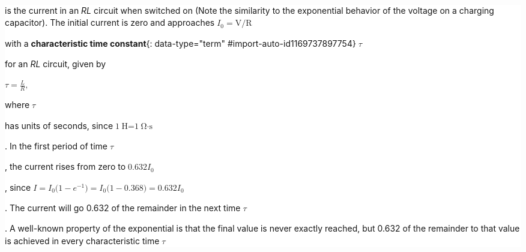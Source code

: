 is the current in an *RL* circuit when switched on (Note the similarity to the exponential behavior of the voltage on a charging capacitor). The initial current is zero and approaches <math xmlns="http://www.w3.org/1998/Math/MathML"><semantics><mrow><mrow><mrow><msub><mi>I</mi><mrow><mn>0</mn></mrow></msub><mo stretchy="false">=</mo><mstyle fontstyle="italic"><mrow><mtext>V/R</mtext></mrow></mstyle></mrow></mrow><mrow /></mrow><annotation encoding="StarMath 5.0"> size 12{I rSub { size 8{0} } = ital "V/R"} {}</annotation></semantics></math>

 with a **characteristic time constant**{: data-type="term" #import-auto-id1169737897754} <math xmlns="http://www.w3.org/1998/Math/MathML"> <semantics> <mi>τ</mi> </semantics> </math>

 for an *RL* circuit, given by

<div data-type="equation" id="eip-931">
<math xmlns="http://www.w3.org/1998/Math/MathML"><semantics><mrow><mrow><mrow><mrow><mi>τ</mi><mo stretchy="false">=</mo><mfrac><mi>L</mi><mi>R</mi></mfrac></mrow></mrow><mrow><mtext>,</mtext></mrow></mrow><mrow /></mrow><annotation encoding="StarMath 5.0"> size 12{τ= { {L} over {R} } } {}</annotation></semantics></math>
</div>

where <math xmlns="http://www.w3.org/1998/Math/MathML"><semantics><mrow><mrow><mi>τ</mi></mrow><mrow /></mrow><annotation encoding="StarMath 5.0"> size 12{τ} {}</annotation></semantics></math>

 has units of seconds, since <math xmlns="http://www.w3.org/1998/Math/MathML"> <semantics> <mrow> <mrow> <mtext>1</mtext><mspace width="0.25em" /> <mtext>H</mtext> <mtext>=</mtext> <mtext>1</mtext><mspace width="0.25em" /> <mtext>Ω</mtext> <mtext>·</mtext> <mtext>s</mtext> </mrow> </mrow> </semantics> </math>

. In the first period of time <math xmlns="http://www.w3.org/1998/Math/MathML"><semantics><mrow><mrow><mi>τ</mi></mrow><mrow /></mrow><annotation encoding="StarMath 5.0"> size 12{τ} {}</annotation></semantics></math>

, the current rises from zero to <math xmlns="http://www.w3.org/1998/Math/MathML"><semantics><mrow><mrow><mrow><mn>0</mn><mtext>.</mtext><mtext>632</mtext><msub><mi>I</mi><mrow><mn>0</mn></mrow></msub></mrow></mrow><mrow /></mrow><annotation encoding="StarMath 5.0"> size 12{0 "." "632"I rSub { size 8{0} } } {}</annotation></semantics></math>

, since <math xmlns="http://www.w3.org/1998/Math/MathML"><semantics><mrow><mrow><mrow><mrow><mi>I</mi><mo stretchy="false">=</mo><msub><mi>I</mi><mrow><mn>0</mn></mrow></msub></mrow><mo stretchy="false">(</mo><mrow><mn>1</mn><mo stretchy="false">−</mo><msup><mi>e</mi><mrow><mrow><mo stretchy="false">−</mo><mn>1</mn></mrow></mrow></msup></mrow><mrow><mo stretchy="false">)</mo><mo stretchy="false">=</mo><msub><mi>I</mi><mrow><mn>0</mn></mrow></msub></mrow><mo stretchy="false">(</mo><mrow><mn>1</mn><mo stretchy="false">−</mo><mn>0</mn></mrow><mtext>.</mtext><mtext>368</mtext><mrow><mo stretchy="false">)</mo><mo stretchy="false">=</mo><mn>0</mn></mrow><mtext>.</mtext><mtext>632</mtext><msub><mi>I</mi><mrow><mn>0</mn></mrow></msub></mrow></mrow><mrow /></mrow><annotation encoding="StarMath 5.0"> size 12{I=I rSub { size 8{0} } \( 1 - e rSup { size 8{ - 1} } \) =I rSub { size 8{0} } \( 1 - 0 "." "368" \) =0 "." "632"I rSub { size 8{0} } } {}</annotation></semantics></math>

. The current will go 0.632 of the remainder in the next time <math xmlns="http://www.w3.org/1998/Math/MathML"><semantics><mrow><mrow><mi>τ</mi></mrow><mrow /></mrow><annotation encoding="StarMath 5.0"> size 12{τ} {}</annotation></semantics></math>

. A well-known property of the exponential is that the final value is never exactly reached, but 0.632 of the remainder to that value is achieved in every characteristic time <math xmlns="http://www.w3.org/1998/Math/MathML"><semantics><mrow><mrow><mi>τ</mi></mrow><mrow /></mrow><annotation encoding="StarMath 5.0"> size 12{τ} {}</annotation></semantics></math>
